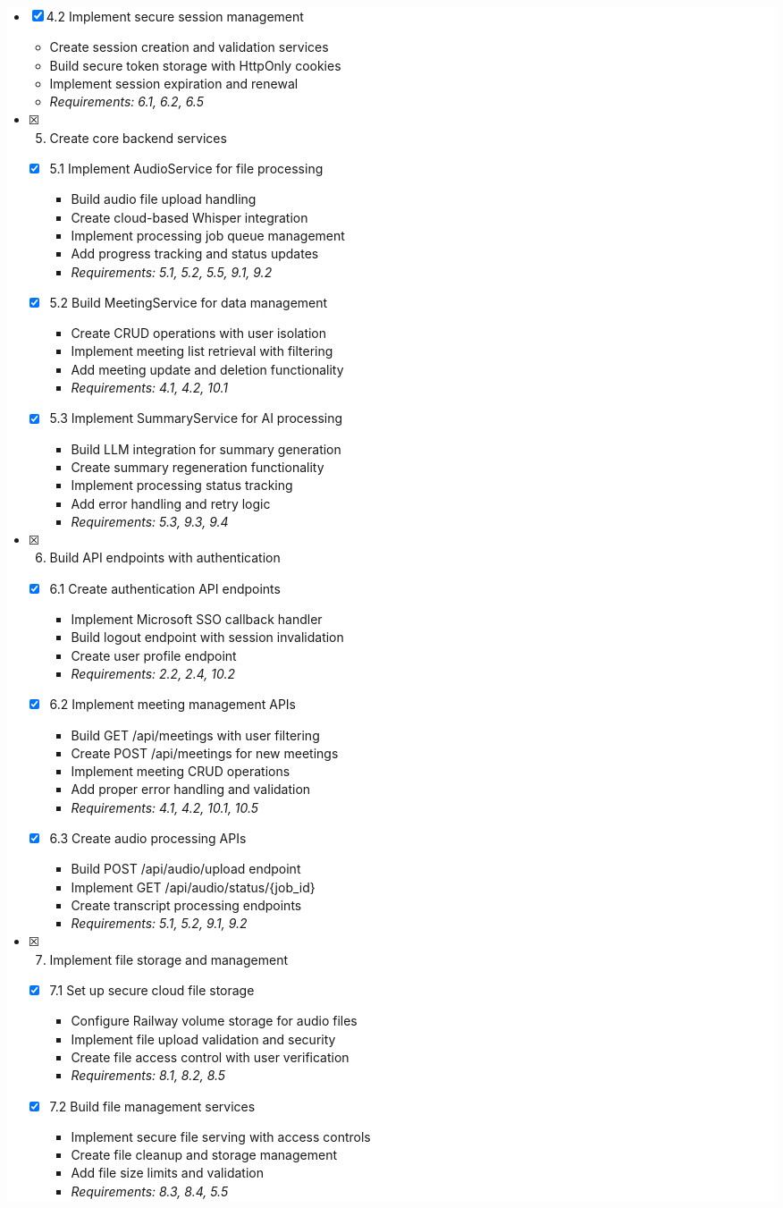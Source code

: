   - [x] 4.2 Implement secure session management
    - Create session creation and validation services
    - Build secure token storage with HttpOnly cookies
    - Implement session expiration and renewal
    - _Requirements: 6.1, 6.2, 6.5_

- [x] 5. Create core backend services
  - [x] 5.1 Implement AudioService for file processing
    - Build audio file upload handling
    - Create cloud-based Whisper integration
    - Implement processing job queue management
    - Add progress tracking and status updates
    - _Requirements: 5.1, 5.2, 5.5, 9.1, 9.2_

  - [x] 5.2 Build MeetingService for data management
    - Create CRUD operations with user isolation
    - Implement meeting list retrieval with filtering
    - Add meeting update and deletion functionality
    - _Requirements: 4.1, 4.2, 10.1_

  - [x] 5.3 Implement SummaryService for AI processing
    - Build LLM integration for summary generation
    - Create summary regeneration functionality
    - Implement processing status tracking
    - Add error handling and retry logic
    - _Requirements: 5.3, 9.3, 9.4_

- [x] 6. Build API endpoints with authentication
  - [x] 6.1 Create authentication API endpoints
    - Implement Microsoft SSO callback handler
    - Build logout endpoint with session invalidation
    - Create user profile endpoint
    - _Requirements: 2.2, 2.4, 10.2_

  - [x] 6.2 Implement meeting management APIs
    - Build GET /api/meetings with user filtering
    - Create POST /api/meetings for new meetings
    - Implement meeting CRUD operations
    - Add proper error handling and validation
    - _Requirements: 4.1, 4.2, 10.1, 10.5_

  - [x] 6.3 Create audio processing APIs
    - Build POST /api/audio/upload endpoint
    - Implement GET /api/audio/status/{job_id}
    - Create transcript processing endpoints
    - _Requirements: 5.1, 5.2, 9.1, 9.2_

- [x] 7. Implement file storage and management
  - [x] 7.1 Set up secure cloud file storage
    - Configure Railway volume storage for audio files
    - Implement file upload validation and security
    - Create file access control with user verification
    - _Requirements: 8.1, 8.2, 8.5_

  - [x] 7.2 Build file management services
    - Implement secure file serving with access controls
    - Create file cleanup and storage management
    - Add file size limits and validation
    - _Requirements: 8.3, 8.4, 5.5_
